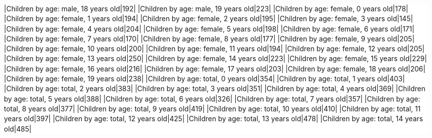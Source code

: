 |Children by age: male, 18 years old|192|
|Children by age: male, 19 years old|223|
|Children by age: female, 0 years old|178|
|Children by age: female, 1 years old|194|
|Children by age: female, 2 years old|195|
|Children by age: female, 3 years old|145|
|Children by age: female, 4 years old|204|
|Children by age: female, 5 years old|198|
|Children by age: female, 6 years old|171|
|Children by age: female, 7 years old|170|
|Children by age: female, 8 years old|177|
|Children by age: female, 9 years old|205|
|Children by age: female, 10 years old|200|
|Children by age: female, 11 years old|194|
|Children by age: female, 12 years old|205|
|Children by age: female, 13 years old|250|
|Children by age: female, 14 years old|223|
|Children by age: female, 15 years old|229|
|Children by age: female, 16 years old|216|
|Children by age: female, 17 years old|203|
|Children by age: female, 18 years old|206|
|Children by age: female, 19 years old|238|
|Children by age: total, 0 years old|354|
|Children by age: total, 1 years old|403|
|Children by age: total, 2 years old|383|
|Children by age: total, 3 years old|351|
|Children by age: total, 4 years old|369|
|Children by age: total, 5 years old|388|
|Children by age: total, 6 years old|326|
|Children by age: total, 7 years old|357|
|Children by age: total, 8 years old|377|
|Children by age: total, 9 years old|419|
|Children by age: total, 10 years old|410|
|Children by age: total, 11 years old|397|
|Children by age: total, 12 years old|425|
|Children by age: total, 13 years old|478|
|Children by age: total, 14 years old|485|